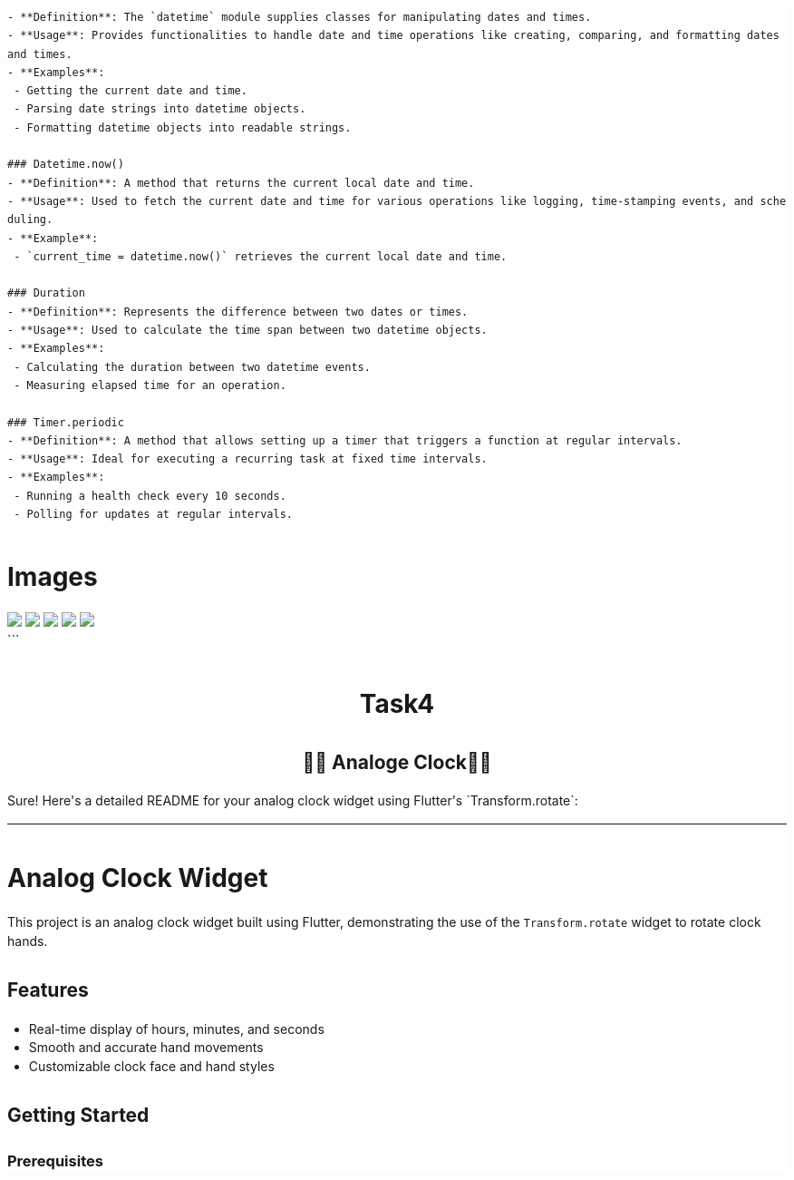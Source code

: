  ```
- **Definition**: The `datetime` module supplies classes for manipulating dates and times.
- **Usage**: Provides functionalities to handle date and time operations like creating, comparing, and formatting dates and times.
- **Examples**:
  - Getting the current date and time.
  - Parsing date strings into datetime objects.
  - Formatting datetime objects into readable strings.

### Datetime.now()
- **Definition**: A method that returns the current local date and time.
- **Usage**: Used to fetch the current date and time for various operations like logging, time-stamping events, and scheduling.
- **Example**:
  - `current_time = datetime.now()` retrieves the current local date and time.

### Duration
- **Definition**: Represents the difference between two dates or times.
- **Usage**: Used to calculate the time span between two datetime objects.
- **Examples**:
  - Calculating the duration between two datetime events.
  - Measuring elapsed time for an operation.

### Timer.periodic
- **Definition**: A method that allows setting up a timer that triggers a function at regular intervals.
- **Usage**: Ideal for executing a recurring task at fixed time intervals.
- **Examples**:
  - Running a health check every 10 seconds.
  - Polling for updates at regular intervals.
   ```
 # Images
 <div>
<img src="https://github.com/user-attachments/assets/8c81bf7e-5def-45b6-b4e5-f36bfa07dfae"height=500px>
<img src="https://github.com/user-attachments/assets/d2f24f62-9dec-42c2-b046-69f286fc396f"height=500px>
<img src="https://github.com/user-attachments/assets/dbebce54-b40f-480d-abdd-e25ab22aee16"height=500px>
<img src="https://github.com/user-attachments/assets/e7043ca0-194b-40c9-a0b9-cbc0ac51c81c"height=500px>
<img src="https://github.com/user-attachments/assets/2dff727c-0874-44cb-89ca-31ce2b6baed2"height=500px>
</div>
 ```
<h1 align="center">Task4</h1>
 <h2 align="center"> 🔶🔸 Analoge Clock🔸🔶</h2>
 Sure! Here's a detailed README for your analog clock widget using Flutter's `Transform.rotate`:

---

# Analog Clock Widget

This project is an analog clock widget built using Flutter, demonstrating the use of the `Transform.rotate` widget to rotate clock hands.

## Features

- Real-time display of hours, minutes, and seconds
- Smooth and accurate hand movements
- Customizable clock face and hand styles

## Getting Started

### Prerequisites
 ```